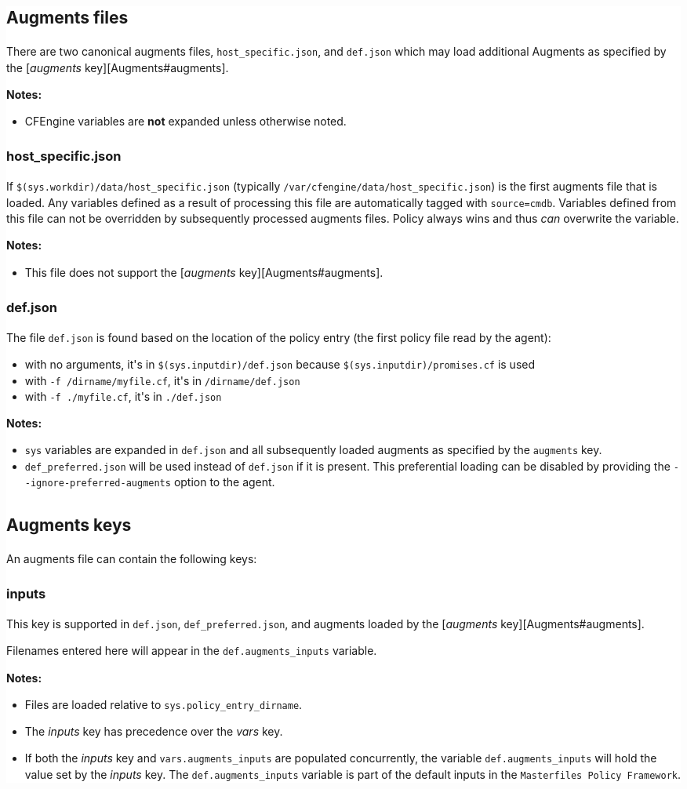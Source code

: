 ## Augments files

There are two canonical augments files, `host_specific.json`, and `def.json` which may load additional Augments
as specified by the [_augments_ key][Augments#augments].

**Notes:**

- CFEngine variables are **not** expanded unless otherwise noted.

### host_specific.json

If `$(sys.workdir)/data/host_specific.json` (typically `/var/cfengine/data/host_specific.json`) is the first augments file that is loaded. Any variables defined as a result of processing this file
are automatically tagged with `source=cmdb`. Variables defined from this file can not be overridden by subsequently processed augments files. Policy always wins and thus _can_ overwrite the variable.

**Notes:**

- This file does not support the [_augments_ key][Augments#augments].

### def.json

The file `def.json` is found based on the location of the policy entry (the first policy file read by the agent):

- with no arguments, it's in `$(sys.inputdir)/def.json` because
  `$(sys.inputdir)/promises.cf` is used
- with `-f /dirname/myfile.cf`, it's in `/dirname/def.json`
- with `-f ./myfile.cf`, it's in `./def.json`

**Notes:**

- `sys` variables are expanded in `def.json` and all subsequently loaded augments as specified by the `augments` key.
- `def_preferred.json` will be used instead of `def.json` if it is present. This preferential loading can be disabled by providing the `--ignore-preferred-augments` option to the agent.

## Augments keys

An augments file can contain the following keys:

### inputs

This key is supported in `def.json`, `def_preferred.json`, and augments loaded by the [_augments_ key][Augments#augments].

Filenames entered here will appear in the `def.augments_inputs` variable.

**Notes:**

- Files are loaded relative to `sys.policy_entry_dirname`.

- The _inputs_ key has precedence over the _vars_ key.

- If both the _inputs_ key and `vars.augments_inputs` are populated concurrently,
  the variable `def.augments_inputs` will hold the value set by the _inputs_
  key. The `def.augments_inputs` variable is part of the default inputs in the
  `Masterfiles Policy Framework`.
